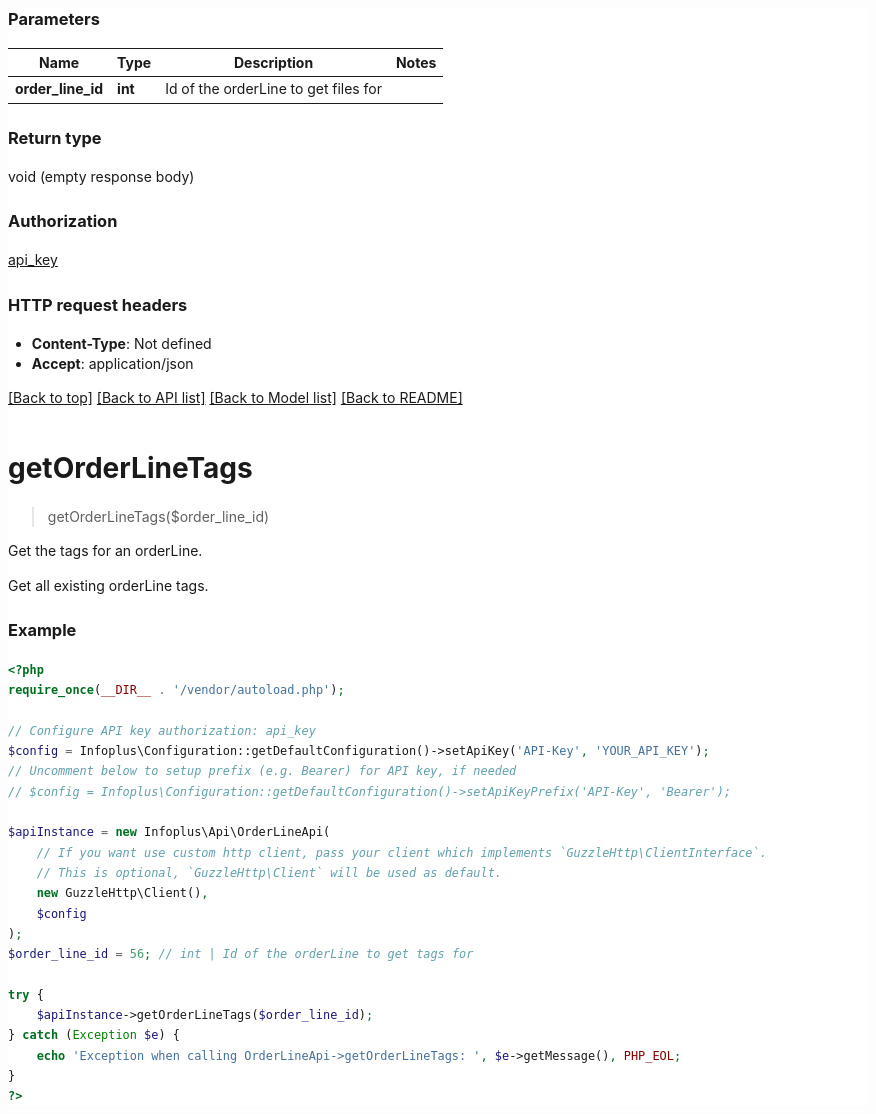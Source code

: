 ### Parameters

Name | Type | Description  | Notes
------------- | ------------- | ------------- | -------------
 **order_line_id** | **int**| Id of the orderLine to get files for |

### Return type

void (empty response body)

### Authorization

[api_key](../../README.md#api_key)

### HTTP request headers

 - **Content-Type**: Not defined
 - **Accept**: application/json

[[Back to top]](#) [[Back to API list]](../../README.md#documentation-for-api-endpoints) [[Back to Model list]](../../README.md#documentation-for-models) [[Back to README]](../../README.md)

# **getOrderLineTags**
> getOrderLineTags($order_line_id)

Get the tags for an orderLine.

Get all existing orderLine tags.

### Example
```php
<?php
require_once(__DIR__ . '/vendor/autoload.php');

// Configure API key authorization: api_key
$config = Infoplus\Configuration::getDefaultConfiguration()->setApiKey('API-Key', 'YOUR_API_KEY');
// Uncomment below to setup prefix (e.g. Bearer) for API key, if needed
// $config = Infoplus\Configuration::getDefaultConfiguration()->setApiKeyPrefix('API-Key', 'Bearer');

$apiInstance = new Infoplus\Api\OrderLineApi(
    // If you want use custom http client, pass your client which implements `GuzzleHttp\ClientInterface`.
    // This is optional, `GuzzleHttp\Client` will be used as default.
    new GuzzleHttp\Client(),
    $config
);
$order_line_id = 56; // int | Id of the orderLine to get tags for

try {
    $apiInstance->getOrderLineTags($order_line_id);
} catch (Exception $e) {
    echo 'Exception when calling OrderLineApi->getOrderLineTags: ', $e->getMessage(), PHP_EOL;
}
?>
```
